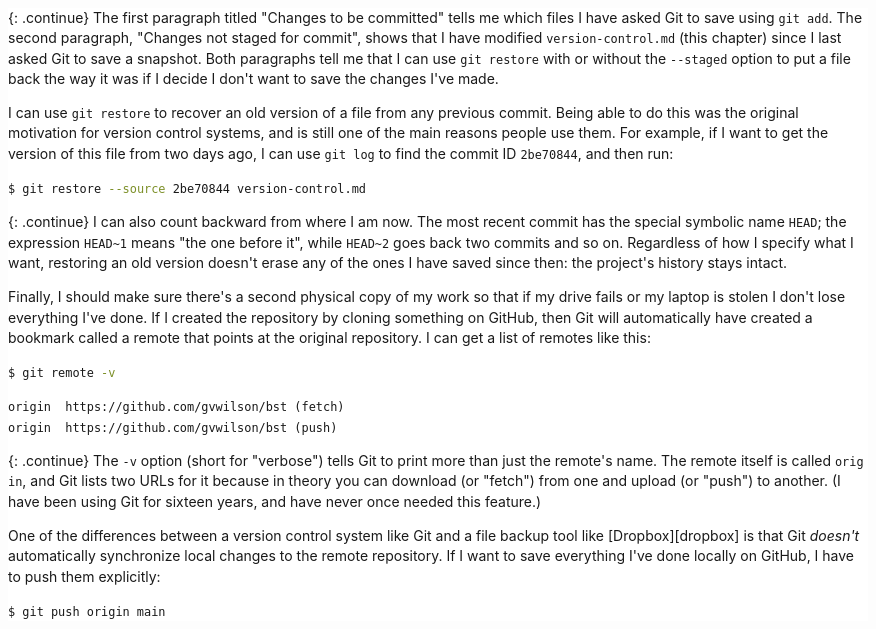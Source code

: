 {: .continue}
The first paragraph titled "Changes to be committed" tells me which files I have
asked Git to save using `git add`. The second paragraph, "Changes not staged for
commit", shows that I have modified `version-control.md` (this chapter) since I
last asked Git to save a snapshot. Both paragraphs tell me that I can use `git
restore` with or without the `--staged` option to put a file back the way it was
if I decide I don't want to save the changes I've made.

I can use <span i="Git!recovering old files">`git restore`</span> to recover an
old version of a file from any previous commit. Being able to do this was the
original motivation for version control systems, and is still one of the main
reasons people use them. For example, if I want to get the version of this file
from two days ago, I can use `git log` to find the commit ID `2be70844`, and
then run:

```sh
$ git restore --source 2be70844 version-control.md
```

{: .continue}
I can also count backward from where I am now.  The most recent commit has the
special <span i="Git!HEAD">symbolic name `HEAD`</span>; the expression `HEAD~1`
means "the one before it", while `HEAD~2` goes back two commits and so
on. Regardless of how I specify what I want, restoring an old version doesn't
erase any of the ones I have saved since then: the project's history stays
intact.

Finally, I should make sure there's a second physical copy of my work so that if
my drive fails or my laptop is stolen I don't lose everything I've done. If I
created the repository by cloning something on GitHub, then Git will
automatically have created a bookmark called a <span i="Git!remote; remote (in
Git)" g="remote_git">remote</span> that points at the original repository. I can
get a list of remotes like this:

```sh
$ git remote -v
```
```out
origin	https://github.com/gvwilson/bst (fetch)
origin	https://github.com/gvwilson/bst (push)
```

{: .continue}
The `-v` option (short for "verbose") tells Git to print more than just the
remote's name. The remote itself is called `origin`, and Git lists two URLs for
it because in theory you can download (or "fetch") from one and upload (or
"push") to another. (I have been using Git for sixteen years, and have never
once needed this feature.)

One of the differences between a version control system like Git and a file
backup tool like [Dropbox][dropbox] is that Git *doesn't* automatically
synchronize local changes to the remote repository.  If I want to <span
i="Git!saving changes remotely">save</span> everything I've done locally on
GitHub, I have to push them explicitly:

```sh
$ git push origin main
```
